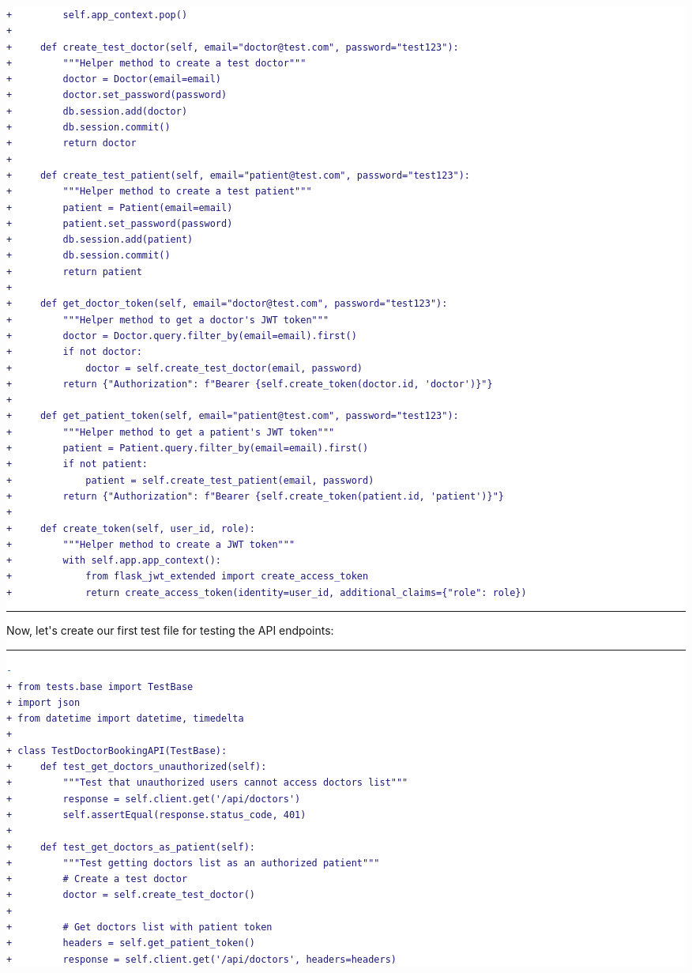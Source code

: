 ```diff
+         self.app_context.pop()
+ 
+     def create_test_doctor(self, email="doctor@test.com", password="test123"):
+         """Helper method to create a test doctor"""
+         doctor = Doctor(email=email)
+         doctor.set_password(password)
+         db.session.add(doctor)
+         db.session.commit()
+         return doctor
+ 
+     def create_test_patient(self, email="patient@test.com", password="test123"):
+         """Helper method to create a test patient"""
+         patient = Patient(email=email)
+         patient.set_password(password)
+         db.session.add(patient)
+         db.session.commit()
+         return patient
+ 
+     def get_doctor_token(self, email="doctor@test.com", password="test123"):
+         """Helper method to get a doctor's JWT token"""
+         doctor = Doctor.query.filter_by(email=email).first()
+         if not doctor:
+             doctor = self.create_test_doctor(email, password)
+         return {"Authorization": f"Bearer {self.create_token(doctor.id, 'doctor')}"}
+ 
+     def get_patient_token(self, email="patient@test.com", password="test123"):
+         """Helper method to get a patient's JWT token"""
+         patient = Patient.query.filter_by(email=email).first()
+         if not patient:
+             patient = self.create_test_patient(email, password)
+         return {"Authorization": f"Bearer {self.create_token(patient.id, 'patient')}"}
+ 
+     def create_token(self, user_id, role):
+         """Helper method to create a JWT token"""
+         with self.app.app_context():
+             from flask_jwt_extended import create_access_token
+             return create_access_token(identity=user_id, additional_claims={"role": role}) 
```

---

Now, let's create our first test file for testing the API endpoints:

---

```diff
- 
+ from tests.base import TestBase
+ import json
+ from datetime import datetime, timedelta
+ 
+ class TestDoctorBookingAPI(TestBase):
+     def test_get_doctors_unauthorized(self):
+         """Test that unauthorized users cannot access doctors list"""
+         response = self.client.get('/api/doctors')
+         self.assertEqual(response.status_code, 401)
+ 
+     def test_get_doctors_as_patient(self):
+         """Test getting doctors list as an authorized patient"""
+         # Create a test doctor
+         doctor = self.create_test_doctor()
+         
+         # Get doctors list with patient token
+         headers = self.get_patient_token()
+         response = self.client.get('/api/doctors', headers=headers)
```